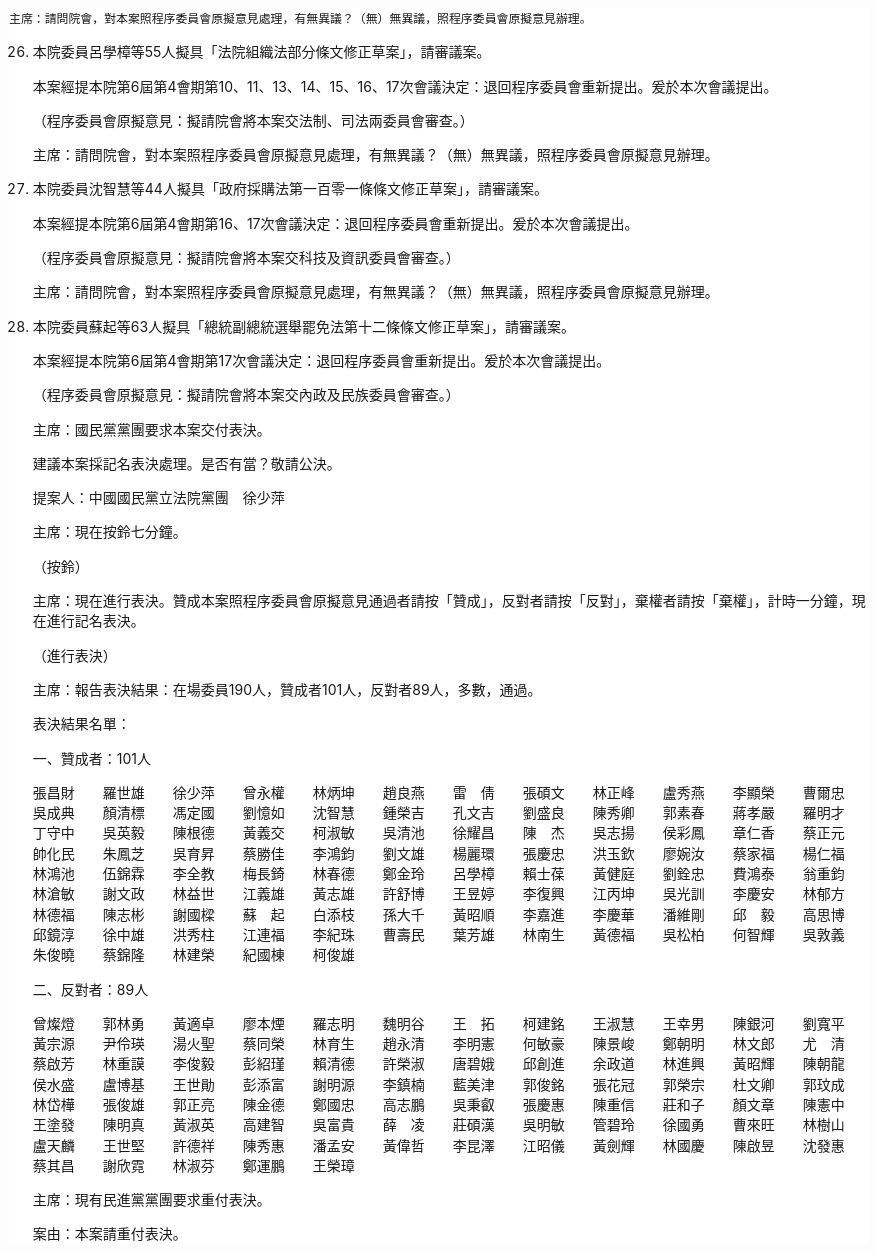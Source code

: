     主席：請問院會，對本案照程序委員會原擬意見處理，有無異議？（無）無異議，照程序委員會原擬意見辦理。

26. 本院委員呂學樟等55人擬具「法院組織法部分條文修正草案」，請審議案。

    本案經提本院第6屆第4會期第10、11、13、14、15、16、17次會議決定：退回程序委員會重新提出。爰於本次會議提出。

    （程序委員會原擬意見：擬請院會將本案交法制、司法兩委員會審查。）

    主席：請問院會，對本案照程序委員會原擬意見處理，有無異議？（無）無異議，照程序委員會原擬意見辦理。

27. 本院委員沈智慧等44人擬具「政府採購法第一百零一條條文修正草案」，請審議案。

    本案經提本院第6屆第4會期第16、17次會議決定：退回程序委員會重新提出。爰於本次會議提出。

    （程序委員會原擬意見：擬請院會將本案交科技及資訊委員會審查。）

    主席：請問院會，對本案照程序委員會原擬意見處理，有無異議？（無）無異議，照程序委員會原擬意見辦理。

28. 本院委員蘇起等63人擬具「總統副總統選舉罷免法第十二條條文修正草案」，請審議案。

    本案經提本院第6屆第4會期第17次會議決定：退回程序委員會重新提出。爰於本次會議提出。

    （程序委員會原擬意見：擬請院會將本案交內政及民族委員會審查。）

    主席：國民黨黨團要求本案交付表決。

    建議本案採記名表決處理。是否有當？敬請公決。

    提案人：中國國民黨立法院黨團　徐少萍

    主席：現在按鈴七分鐘。

    （按鈴）

    主席：現在進行表決。贊成本案照程序委員會原擬意見通過者請按「贊成」，反對者請按「反對」，棄權者請按「棄權」，計時一分鐘，現在進行記名表決。

    （進行表決）

    主席：報告表決結果：在場委員190人，贊成者101人，反對者89人，多數，通過。

    表決結果名單：

    一、贊成者：101人

    張昌財　　羅世雄　　徐少萍　　曾永權　　林炳坤　　趙良燕　　雷　倩　　張碩文　　林正峰　　盧秀燕　　李顯榮　　曹爾忠　　吳成典　　顏清標　　馮定國　　劉憶如　　沈智慧　　鍾榮吉　　孔文吉　　劉盛良　　陳秀卿　　郭素春　　蔣孝嚴　　羅明才　　丁守中　　吳英毅　　陳根德　　黃義交　　柯淑敏　　吳清池　　徐耀昌　　陳　杰　　吳志揚　　侯彩鳳　　章仁香　　蔡正元　　帥化民　　朱鳳芝　　吳育昇　　蔡勝佳　　李鴻鈞　　劉文雄　　楊麗環　　張慶忠　　洪玉欽　　廖婉汝　　蔡家福　　楊仁福　　林鴻池　　伍錦霖　　李全教　　梅長錡　　林春德　　鄭金玲　　呂學樟　　賴士葆　　黃健庭　　劉銓忠　　費鴻泰　　翁重鈞　　林滄敏　　謝文政　　林益世　　江義雄　　黃志雄　　許舒博　　王昱婷　　李復興　　江丙坤　　吳光訓　　李慶安　　林郁方　　林德福　　陳志彬　　謝國樑　　蘇　起　　白添枝　　孫大千　　黃昭順　　李嘉進　　李慶華　　潘維剛　　邱　毅　　高思博　　邱鏡淳　　徐中雄　　洪秀柱　　江連福　　李紀珠　　曹壽民　　葉芳雄　　林南生　　黃德福　　吳松柏　　何智輝　　吳敦義　　朱俊曉　　蔡錦隆　　林建榮　　紀國棟　　柯俊雄

    二、反對者：89人

    曾燦燈　　郭林勇　　黃適卓　　廖本煙　　羅志明　　魏明谷　　王　拓　　柯建銘　　王淑慧　　王幸男　　陳銀河　　劉寬平　　黃宗源　　尹伶瑛　　湯火聖　　蔡同榮　　林育生　　趙永清　　李明憲　　何敏豪　　陳景峻　　鄭朝明　　林文郎　　尤　清　　蔡啟芳　　林重謨　　李俊毅　　彭紹瑾　　賴清德　　許榮淑　　唐碧娥　　邱創進　　余政道　　林進興　　黃昭輝　　陳朝龍　　侯水盛　　盧博基　　王世勛　　彭添富　　謝明源　　李鎮楠　　藍美津　　郭俊銘　　張花冠　　郭榮宗　　杜文卿　　郭玟成　　林岱樺　　張俊雄　　郭正亮　　陳金德　　鄭國忠　　高志鵬　　吳秉叡　　張慶惠　　陳重信　　莊和子　　顏文章　　陳憲中　　王塗發　　陳明真　　黃淑英　　高建智　　吳富貴　　薛　凌　　莊碩漢　　吳明敏　　管碧玲　　徐國勇　　曹來旺　　林樹山　　盧天麟　　王世堅　　許德祥　　陳秀惠　　潘孟安　　黃偉哲　　李昆澤　　江昭儀　　黃劍輝　　林國慶　　陳啟昱　　沈發惠　　蔡其昌　　謝欣霓　　林淑芬　　鄭運鵬　　王榮璋

    主席：現有民進黨黨團要求重付表決。

    案由：本案請重付表決。

